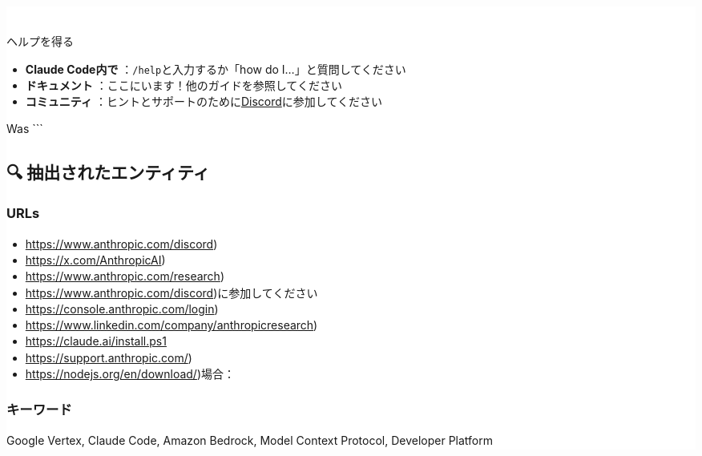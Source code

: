 ​

ヘルプを得る

  * **Claude Code内で** ：`/help`と入力するか「how do I…」と質問してください
  * **ドキュメント** ：ここにいます！他のガイドを参照してください
  * **コミュニティ** ：ヒントとサポートのために[Discord](https://www.anthropic.com/discord)に参加してください



Was 
    ```

## 🔍 抽出されたエンティティ

### URLs
- https://www.anthropic.com/discord)
- https://x.com/AnthropicAI)
- https://www.anthropic.com/research)
- https://www.anthropic.com/discord)に参加してください
- https://console.anthropic.com/login)
- https://www.linkedin.com/company/anthropicresearch)
- https://claude.ai/install.ps1
- https://support.anthropic.com/)
- https://nodejs.org/en/download/)場合：

### キーワード
Google Vertex, Claude Code, Amazon Bedrock, Model Context Protocol, Developer Platform
